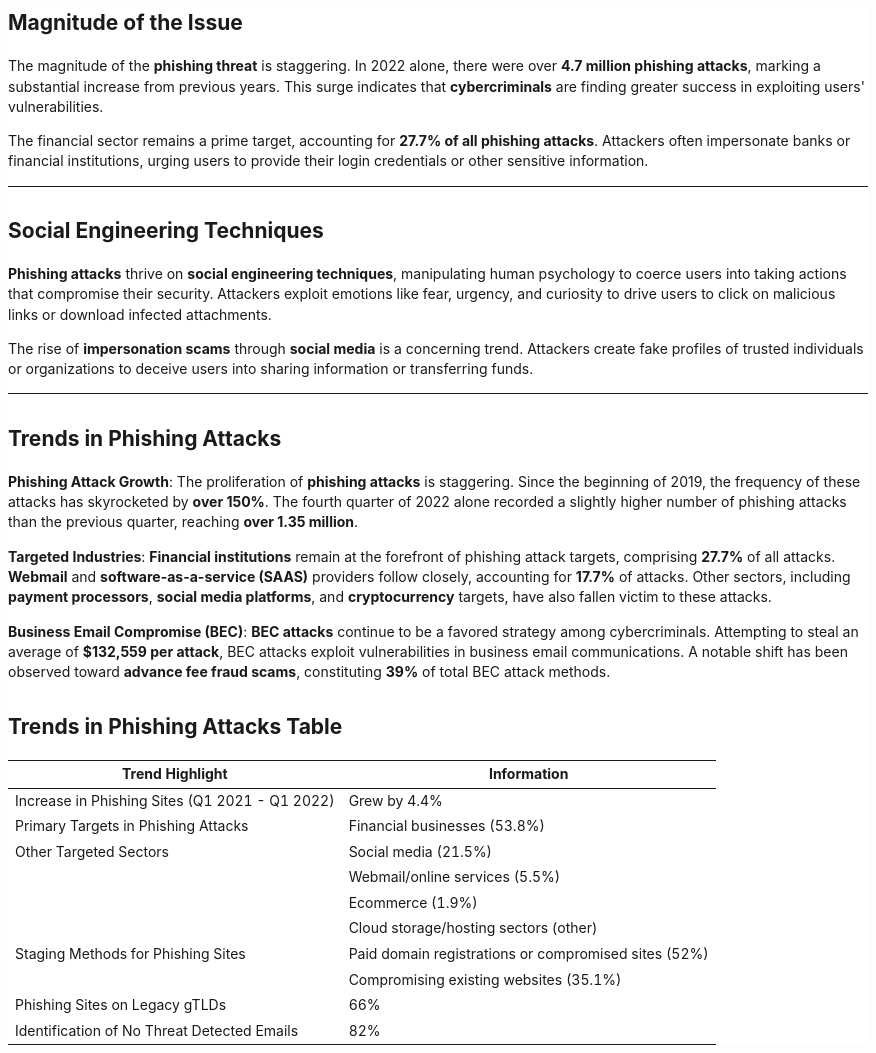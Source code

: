 ## Magnitude of the Issue

The magnitude of the **phishing threat** is staggering. In 2022 alone, there were over **4.7 million phishing attacks**, marking a substantial increase from previous years. This surge indicates that **cybercriminals** are finding greater success in exploiting users' vulnerabilities.

The financial sector remains a prime target, accounting for **27.7% of all phishing attacks**. Attackers often impersonate banks or financial institutions, urging users to provide their login credentials or other sensitive information.

______

## Social Engineering Techniques

**Phishing attacks** thrive on **social engineering techniques**, manipulating human psychology to coerce users into taking actions that compromise their security. Attackers exploit emotions like fear, urgency, and curiosity to drive users to click on malicious links or download infected attachments.

The rise of **impersonation scams** through **social media** is a concerning trend. Attackers create fake profiles of trusted individuals or organizations to deceive users into sharing information or transferring funds.

______

## Trends in Phishing Attacks

**Phishing Attack Growth**: The proliferation of **phishing attacks** is staggering. Since the beginning of 2019, the frequency of these attacks has skyrocketed by **over 150%**. The fourth quarter of 2022 alone recorded a slightly higher number of phishing attacks than the previous quarter, reaching **over 1.35 million**.

**Targeted Industries**: **Financial institutions** remain at the forefront of phishing attack targets, comprising **27.7%** of all attacks. **Webmail** and **software-as-a-service (SAAS)** providers follow closely, accounting for **17.7%** of attacks. Other sectors, including **payment processors**, **social media platforms**, and **cryptocurrency** targets, have also fallen victim to these attacks.

**Business Email Compromise (BEC)**: **BEC attacks** continue to be a favored strategy among cybercriminals. Attempting to steal an average of **$132,559 per attack**, BEC attacks exploit vulnerabilities in business email communications. A notable shift has been observed toward **advance fee fraud scams**, constituting **39%** of total BEC attack methods.


## Trends in Phishing Attacks Table

| Trend Highlight                           | Information                                             |
|--------------------------------------------|---------------------------------------------------------|
| Increase in Phishing Sites (Q1 2021 - Q1 2022) | Grew by 4.4%                                       |
| Primary Targets in Phishing Attacks       | Financial businesses (53.8%)                         |
| Other Targeted Sectors                    | Social media (21.5%)                                 |
|                                            | Webmail/online services (5.5%)                       |
|                                            | Ecommerce (1.9%)                                     |
|                                            | Cloud storage/hosting sectors (other)                |
| Staging Methods for Phishing Sites        | Paid domain registrations or compromised sites (52%) |
|                                            | Compromising existing websites (35.1%)               |
| Phishing Sites on Legacy gTLDs            | 66%                                                   |
| Identification of No Threat Detected Emails | 82%                                                 |